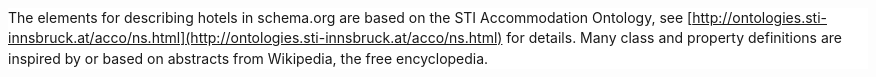 The elements for describing hotels in schema.org are based on the STI Accommodation Ontology, see [http://ontologies.sti-innsbruck.at/acco/ns.html](http://ontologies.sti-innsbruck.at/acco/ns.html) for details. Many class and property definitions are inspired by or based on abstracts from Wikipedia, the free encyclopedia.
